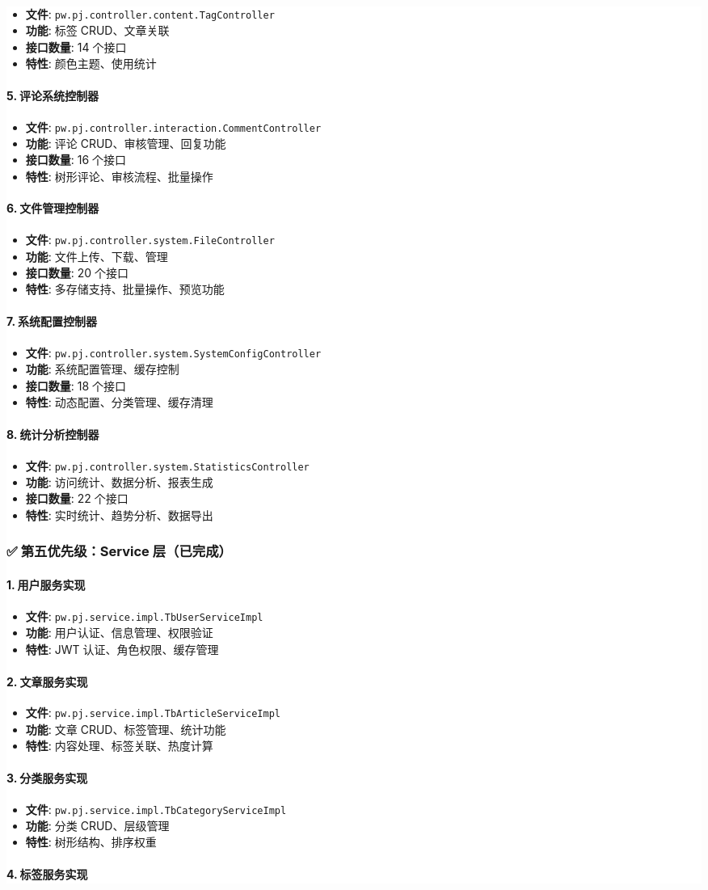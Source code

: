 - **文件**: `pw.pj.controller.content.TagController`
- **功能**: 标签 CRUD、文章关联
- **接口数量**: 14 个接口
- **特性**: 颜色主题、使用统计

#### 5. 评论系统控制器

- **文件**: `pw.pj.controller.interaction.CommentController`
- **功能**: 评论 CRUD、审核管理、回复功能
- **接口数量**: 16 个接口
- **特性**: 树形评论、审核流程、批量操作

#### 6. 文件管理控制器

- **文件**: `pw.pj.controller.system.FileController`
- **功能**: 文件上传、下载、管理
- **接口数量**: 20 个接口
- **特性**: 多存储支持、批量操作、预览功能

#### 7. 系统配置控制器

- **文件**: `pw.pj.controller.system.SystemConfigController`
- **功能**: 系统配置管理、缓存控制
- **接口数量**: 18 个接口
- **特性**: 动态配置、分类管理、缓存清理

#### 8. 统计分析控制器

- **文件**: `pw.pj.controller.system.StatisticsController`
- **功能**: 访问统计、数据分析、报表生成
- **接口数量**: 22 个接口
- **特性**: 实时统计、趋势分析、数据导出

### ✅ 第五优先级：Service 层（已完成）

#### 1. 用户服务实现

- **文件**: `pw.pj.service.impl.TbUserServiceImpl`
- **功能**: 用户认证、信息管理、权限验证
- **特性**: JWT 认证、角色权限、缓存管理

#### 2. 文章服务实现

- **文件**: `pw.pj.service.impl.TbArticleServiceImpl`
- **功能**: 文章 CRUD、标签管理、统计功能
- **特性**: 内容处理、标签关联、热度计算

#### 3. 分类服务实现

- **文件**: `pw.pj.service.impl.TbCategoryServiceImpl`
- **功能**: 分类 CRUD、层级管理
- **特性**: 树形结构、排序权重

#### 4. 标签服务实现
